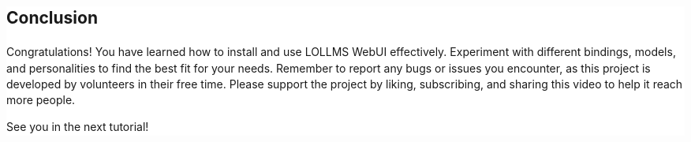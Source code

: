 ## Conclusion
Congratulations! You have learned how to install and use LOLLMS WebUI effectively. Experiment with different bindings, models, and personalities to find the best fit for your needs. Remember to report any bugs or issues you encounter, as this project is developed by volunteers in their free time. Please support the project by liking, subscribing, and sharing this video to help it reach more people.

See you in the next tutorial!

